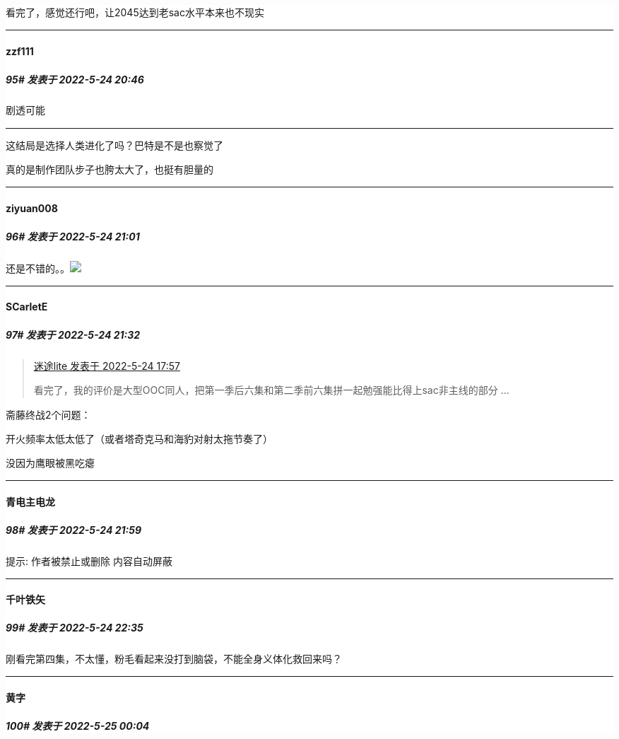 看完了，感觉还行吧，让2045达到老sac水平本来也不现实

*****

####  zzf111  
##### 95#       发表于 2022-5-24 20:46

剧透可能

---------------------------------------------------------------------------------------------------------

这结局是选择人类进化了吗？巴特是不是也察觉了

真的是制作团队步子也胯太大了，也挺有胆量的

*****

####  ziyuan008  
##### 96#       发表于 2022-5-24 21:01

还是不错的。。<img src="https://static.saraba1st.com/image/smiley/face2017/037.png" referrerpolicy="no-referrer">

*****

####  SCarletE  
##### 97#       发表于 2022-5-24 21:32

<blockquote><a href="httphttps://bbs.saraba1st.com/2b/forum.php?mod=redirect&amp;goto=findpost&amp;pid=55971604&amp;ptid=2036507" target="_blank">迷途lite 发表于 2022-5-24 17:57</a>

看完了，我的评价是大型OOC同人，把第一季后六集和第二季前六集拼一起勉强能比得上sac非主线的部分 ...</blockquote>
斋藤终战2个问题：

开火频率太低太低了（或者塔奇克马和海豹对射太拖节奏了）

没因为鹰眼被黑吃瘪

*****

####  青电主电龙  
##### 98#       发表于 2022-5-24 21:59

提示: 作者被禁止或删除 内容自动屏蔽

*****

####  千叶铁矢  
##### 99#       发表于 2022-5-24 22:35

刚看完第四集，不太懂，粉毛看起来没打到脑袋，不能全身义体化救回来吗？

*****

####  黄字  
##### 100#       发表于 2022-5-25 00:04

